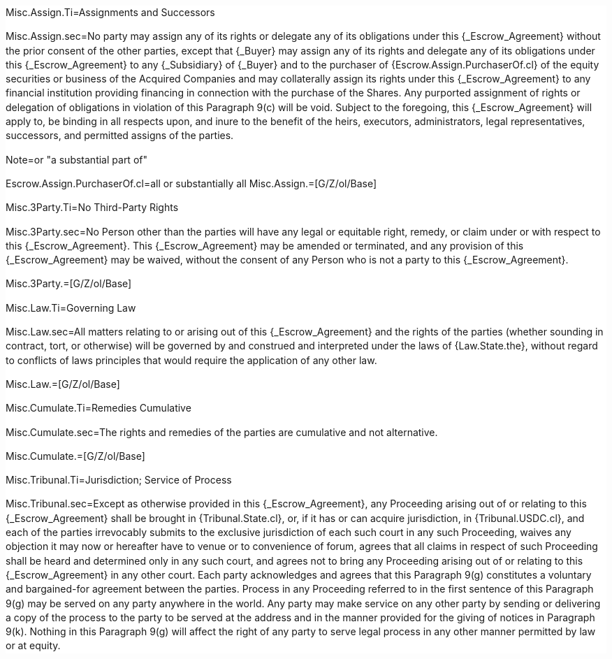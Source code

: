 Misc.Assign.Ti=Assignments and Successors

Misc.Assign.sec=No party may assign any of its rights or delegate any of its obligations under this {_Escrow_Agreement} without the prior consent of the other parties, except that {_Buyer} may assign any of its rights and delegate any of its obligations under this {_Escrow_Agreement} to any {_Subsidiary} of {_Buyer} and to the purchaser of {Escrow.Assign.PurchaserOf.cl} of the equity securities or business of the Acquired Companies and may collaterally assign its rights under this {_Escrow_Agreement} to any financial institution providing financing in connection with the purchase of the Shares.  Any purported assignment of rights or delegation of obligations in violation of this Paragraph 9(c) will be void.  Subject to the foregoing, this {_Escrow_Agreement} will apply to, be binding in all respects upon, and inure to the benefit of the heirs, executors, administrators, legal representatives, successors, and permitted assigns of the parties.

Note=or "a substantial part of"

Escrow.Assign.PurchaserOf.cl=all or substantially all
Misc.Assign.=[G/Z/ol/Base]

Misc.3Party.Ti=No Third-Party Rights

Misc.3Party.sec=No Person other than the parties will have any legal or equitable right, remedy, or claim under or with respect to this {_Escrow_Agreement}.  This {_Escrow_Agreement} may be amended or terminated, and any provision of this {_Escrow_Agreement} may be waived, without the consent of any Person who is not a party to this {_Escrow_Agreement}.

Misc.3Party.=[G/Z/ol/Base]

Misc.Law.Ti=Governing Law

Misc.Law.sec=All matters relating to or arising out of this {_Escrow_Agreement} and the rights of the parties (whether sounding in contract, tort, or otherwise) will be governed by and construed and interpreted under the laws of {Law.State.the}, without regard to conflicts of laws principles that would require the application of any other law.

Misc.Law.=[G/Z/ol/Base]

Misc.Cumulate.Ti=Remedies Cumulative

Misc.Cumulate.sec=The rights and remedies of the parties are cumulative and not alternative.

Misc.Cumulate.=[G/Z/ol/Base]

Misc.Tribunal.Ti=Jurisdiction; Service of Process

Misc.Tribunal.sec=Except as otherwise provided in this {_Escrow_Agreement}, any Proceeding arising out of or relating to this {_Escrow_Agreement} shall be brought in {Tribunal.State.cl}, or, if it has or can acquire jurisdiction, in {Tribunal.USDC.cl}, and each of the parties irrevocably submits to the exclusive jurisdiction of each such court in any such Proceeding, waives any objection it may now or hereafter have to venue or to convenience of forum, agrees that all claims in respect of such Proceeding shall be heard and determined only in any such court, and agrees not to bring any Proceeding arising out of or relating to this {_Escrow_Agreement} in any other court.  Each party acknowledges and agrees that this Paragraph 9(g) constitutes a voluntary and bargained-for agreement between the parties.  Process in any Proceeding referred to in the first sentence of this Paragraph 9(g) may be served on any party anywhere in the world.  Any party may make service on any other party by sending or delivering a copy of the process to the party to be served at the address and in the manner provided for the giving of notices in Paragraph 9(k).  Nothing in this Paragraph 9(g) will affect the right of any party to serve legal process in any other manner permitted by law or at equity.
